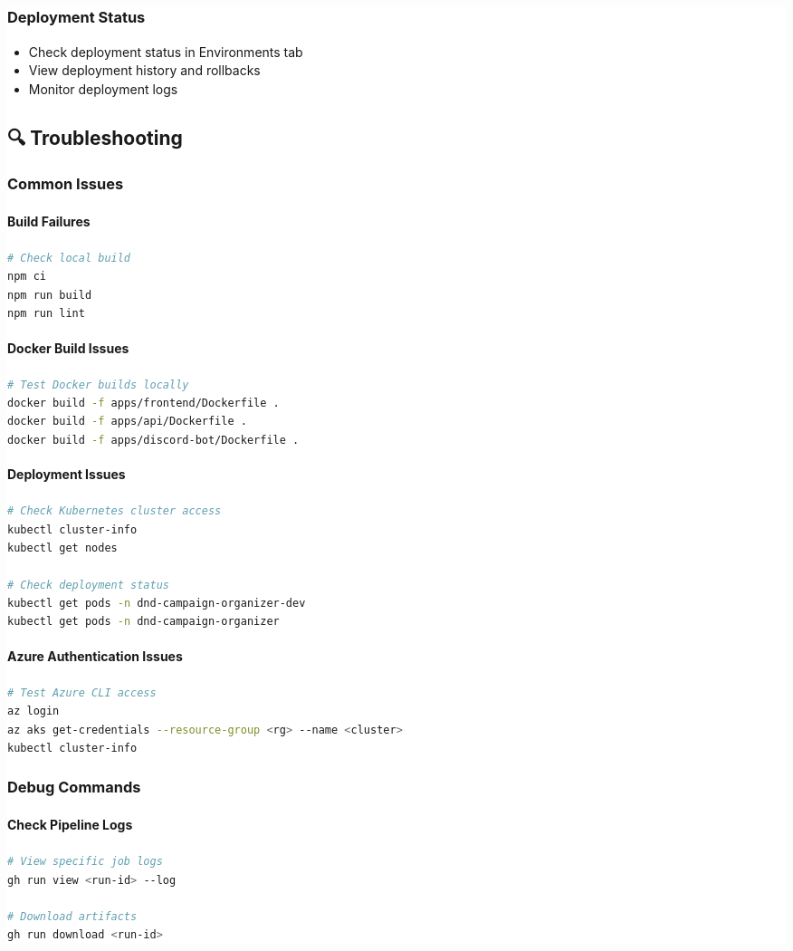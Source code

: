 ### Deployment Status
- Check deployment status in Environments tab
- View deployment history and rollbacks
- Monitor deployment logs

## 🔍 Troubleshooting

### Common Issues

#### Build Failures
```bash
# Check local build
npm ci
npm run build
npm run lint
```

#### Docker Build Issues
```bash
# Test Docker builds locally
docker build -f apps/frontend/Dockerfile .
docker build -f apps/api/Dockerfile .
docker build -f apps/discord-bot/Dockerfile .
```

#### Deployment Issues
```bash
# Check Kubernetes cluster access
kubectl cluster-info
kubectl get nodes

# Check deployment status
kubectl get pods -n dnd-campaign-organizer-dev
kubectl get pods -n dnd-campaign-organizer
```

#### Azure Authentication Issues
```bash
# Test Azure CLI access
az login
az aks get-credentials --resource-group <rg> --name <cluster>
kubectl cluster-info
```

### Debug Commands

#### Check Pipeline Logs
```bash
# View specific job logs
gh run view <run-id> --log

# Download artifacts
gh run download <run-id>
```
